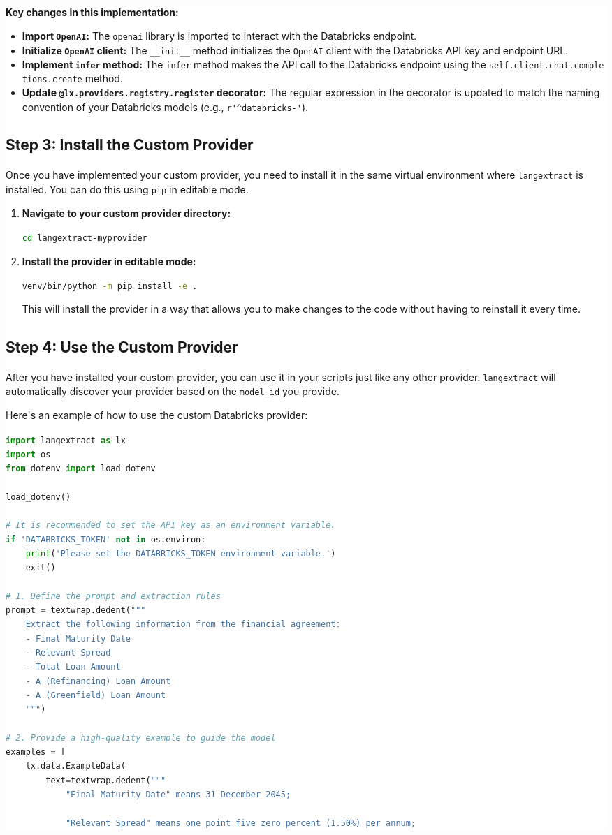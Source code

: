 **Key changes in this implementation:**

*   **Import `OpenAI`:** The `openai` library is imported to interact with the Databricks endpoint.
*   **Initialize `OpenAI` client:** The `__init__` method initializes the `OpenAI` client with the Databricks API key and endpoint URL.
*   **Implement `infer` method:** The `infer` method makes the API call to the Databricks endpoint using the `self.client.chat.completions.create` method.
*   **Update `@lx.providers.registry.register` decorator:** The regular expression in the decorator is updated to match the naming convention of your Databricks models (e.g., `r'^databricks-'`).

## Step 3: Install the Custom Provider

Once you have implemented your custom provider, you need to install it in the same virtual environment where `langextract` is installed. You can do this using `pip` in editable mode.

1.  **Navigate to your custom provider directory:**

    ```bash
    cd langextract-myprovider
    ```

2.  **Install the provider in editable mode:**

    ```bash
    venv/bin/python -m pip install -e .
    ```

    This will install the provider in a way that allows you to make changes to the code without having to reinstall it every time.

## Step 4: Use the Custom Provider

After you have installed your custom provider, you can use it in your scripts just like any other provider. `langextract` will automatically discover your provider based on the `model_id` you provide.

Here's an example of how to use the custom Databricks provider:

```python
import langextract as lx
import os
from dotenv import load_dotenv

load_dotenv()

# It is recommended to set the API key as an environment variable.
if 'DATABRICKS_TOKEN' not in os.environ:
    print('Please set the DATABRICKS_TOKEN environment variable.')
    exit()

# 1. Define the prompt and extraction rules
prompt = textwrap.dedent("""
    Extract the following information from the financial agreement:
    - Final Maturity Date
    - Relevant Spread
    - Total Loan Amount
    - A (Refinancing) Loan Amount
    - A (Greenfield) Loan Amount
    """)

# 2. Provide a high-quality example to guide the model
examples = [
    lx.data.ExampleData(
        text=textwrap.dedent("""
            "Final Maturity Date" means 31 December 2045;

            "Relevant Spread" means one point five zero percent (1.50%) per annum;
```